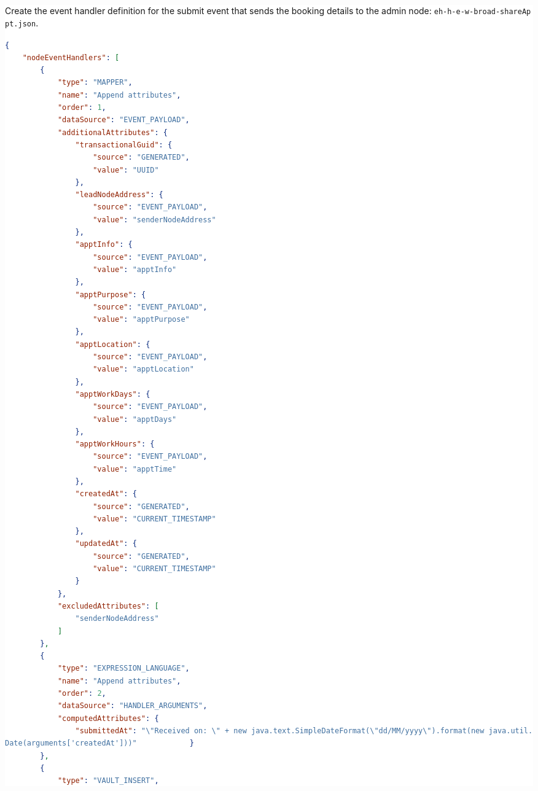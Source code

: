 Create the event handler definition for the submit event that sends the booking details to the admin node: `eh-h-e-w-broad-shareAppt.json`.

```json
{
    "nodeEventHandlers": [
        {
            "type": "MAPPER",
            "name": "Append attributes",
            "order": 1,
            "dataSource": "EVENT_PAYLOAD",
            "additionalAttributes": {
                "transactionalGuid": {
                    "source": "GENERATED",
                    "value": "UUID" 
                },
                "leadNodeAddress": {
                    "source": "EVENT_PAYLOAD",
                    "value": "senderNodeAddress"
                },
                "apptInfo": {
                    "source": "EVENT_PAYLOAD",
                    "value": "apptInfo"
                },
                "apptPurpose": {
                    "source": "EVENT_PAYLOAD",
                    "value": "apptPurpose"
                },
                "apptLocation": {
                    "source": "EVENT_PAYLOAD",
                    "value": "apptLocation"
                },
                "apptWorkDays": {
                    "source": "EVENT_PAYLOAD",
                    "value": "apptDays"
                },
                "apptWorkHours": {
                    "source": "EVENT_PAYLOAD",
                    "value": "apptTime"
                },
                "createdAt": {
                    "source": "GENERATED",
                    "value": "CURRENT_TIMESTAMP"
                },
                "updatedAt": {
                    "source": "GENERATED",
                    "value": "CURRENT_TIMESTAMP"
                }
            },
            "excludedAttributes": [
                "senderNodeAddress"
            ]
        },
        {
            "type": "EXPRESSION_LANGUAGE",
            "name": "Append attributes",
            "order": 2,
            "dataSource": "HANDLER_ARGUMENTS",
            "computedAttributes": {
                "submittedAt": "\"Received on: \" + new java.text.SimpleDateFormat(\"dd/MM/yyyy\").format(new java.util.Date(arguments['createdAt']))"            }
        },
        {
            "type": "VAULT_INSERT",
```